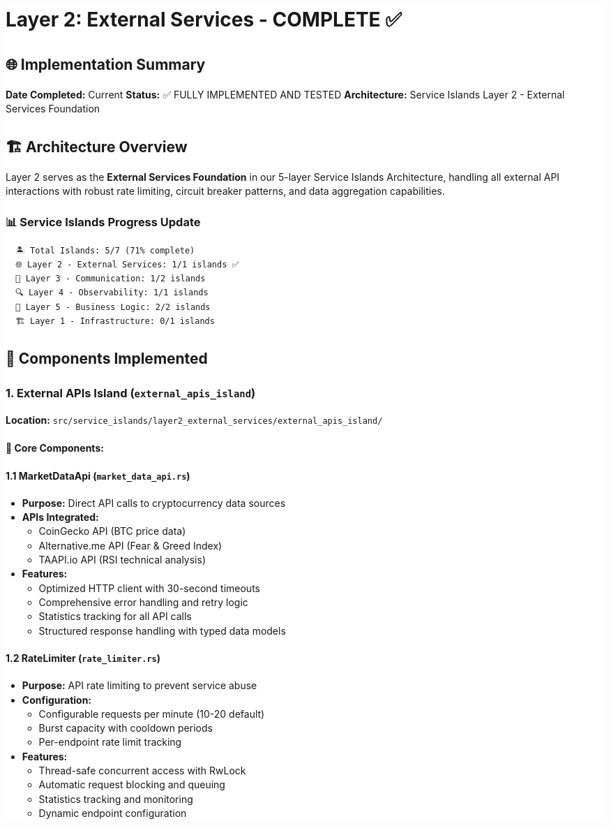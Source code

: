 # Layer 2: External Services - COMPLETE ✅

## 🌐 Implementation Summary

**Date Completed:** Current
**Status:** ✅ FULLY IMPLEMENTED AND TESTED
**Architecture:** Service Islands Layer 2 - External Services Foundation

## 🏗️ Architecture Overview

Layer 2 serves as the **External Services Foundation** in our 5-layer Service Islands Architecture, handling all external API interactions with robust rate limiting, circuit breaker patterns, and data aggregation capabilities.

### 📊 Service Islands Progress Update
```
  🏝️ Total Islands: 5/7 (71% complete)
  🌐 Layer 2 - External Services: 1/1 islands ✅
  📡 Layer 3 - Communication: 1/2 islands
  🔍 Layer 4 - Observability: 1/1 islands  
  📱 Layer 5 - Business Logic: 2/2 islands
  🏗️ Layer 1 - Infrastructure: 0/1 islands
```

## 🎯 Components Implemented

### 1. External APIs Island (`external_apis_island`)
**Location:** `src/service_islands/layer2_external_services/external_apis_island/`

#### 🔧 Core Components:

#### 1.1 **MarketDataApi** (`market_data_api.rs`)
- **Purpose:** Direct API calls to cryptocurrency data sources
- **APIs Integrated:**
  - CoinGecko API (BTC price data)
  - Alternative.me API (Fear & Greed Index)
  - TAAPI.io API (RSI technical analysis)
- **Features:**
  - Optimized HTTP client with 30-second timeouts
  - Comprehensive error handling and retry logic
  - Statistics tracking for all API calls
  - Structured response handling with typed data models

#### 1.2 **RateLimiter** (`rate_limiter.rs`)
- **Purpose:** API rate limiting to prevent service abuse
- **Configuration:**
  - Configurable requests per minute (10-20 default)
  - Burst capacity with cooldown periods
  - Per-endpoint rate limit tracking
- **Features:**
  - Thread-safe concurrent access with RwLock
  - Automatic request blocking and queuing
  - Statistics tracking and monitoring
  - Dynamic endpoint configuration
